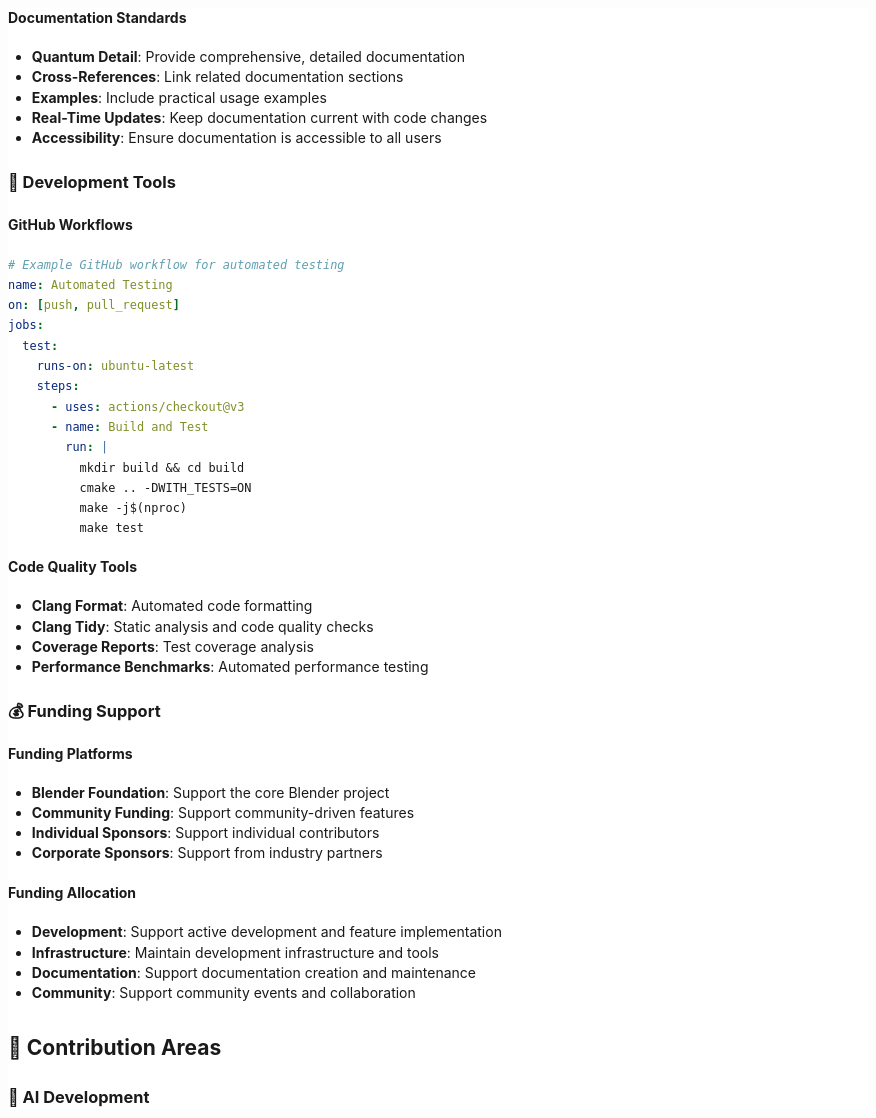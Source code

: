 #### Documentation Standards
- **Quantum Detail**: Provide comprehensive, detailed documentation
- **Cross-References**: Link related documentation sections
- **Examples**: Include practical usage examples
- **Real-Time Updates**: Keep documentation current with code changes
- **Accessibility**: Ensure documentation is accessible to all users

### 🔧 Development Tools

#### GitHub Workflows
```yaml
# Example GitHub workflow for automated testing
name: Automated Testing
on: [push, pull_request]
jobs:
  test:
    runs-on: ubuntu-latest
    steps:
      - uses: actions/checkout@v3
      - name: Build and Test
        run: |
          mkdir build && cd build
          cmake .. -DWITH_TESTS=ON
          make -j$(nproc)
          make test
```

#### Code Quality Tools
- **Clang Format**: Automated code formatting
- **Clang Tidy**: Static analysis and code quality checks
- **Coverage Reports**: Test coverage analysis
- **Performance Benchmarks**: Automated performance testing

### 💰 Funding Support

#### Funding Platforms
- **Blender Foundation**: Support the core Blender project
- **Community Funding**: Support community-driven features
- **Individual Sponsors**: Support individual contributors
- **Corporate Sponsors**: Support from industry partners

#### Funding Allocation
- **Development**: Support active development and feature implementation
- **Infrastructure**: Maintain development infrastructure and tools
- **Documentation**: Support documentation creation and maintenance
- **Community**: Support community events and collaboration

## 🎯 Contribution Areas

### 🤖 AI Development
